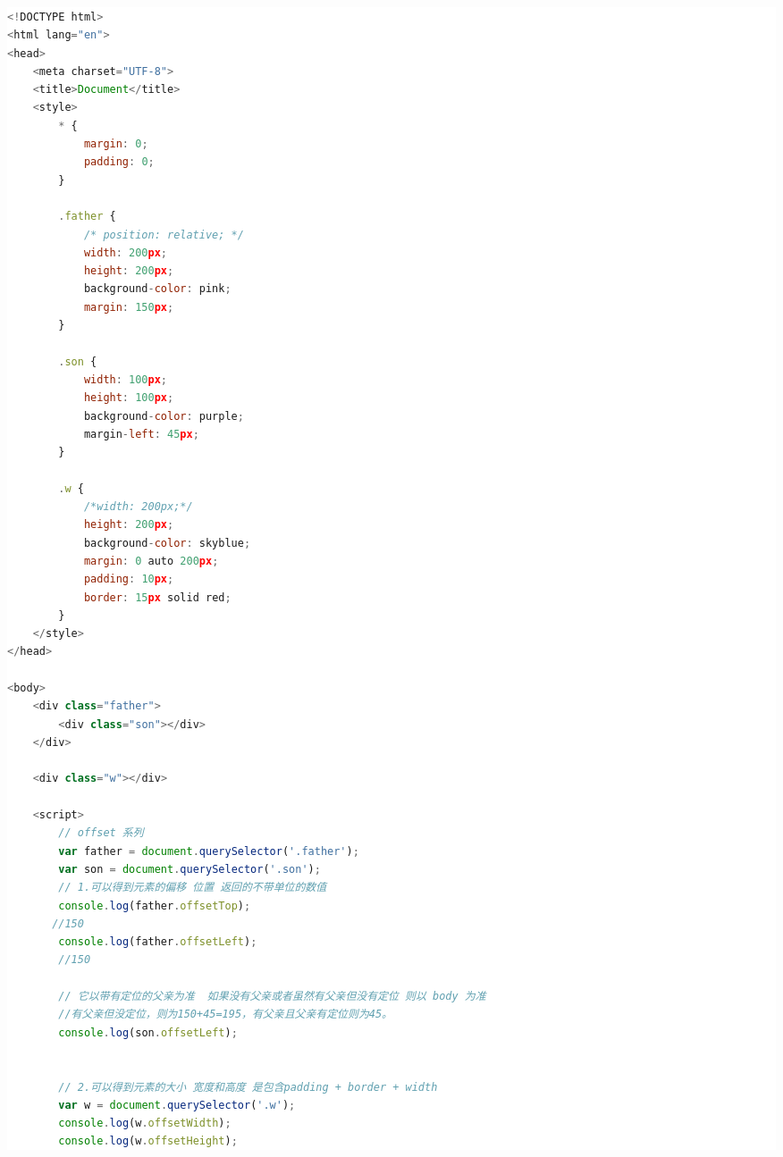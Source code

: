 ~~~javascript
<!DOCTYPE html>
<html lang="en">
<head>
    <meta charset="UTF-8">
    <title>Document</title>
    <style>
        * {
            margin: 0;
            padding: 0;
        }
        
        .father {
            /* position: relative; */
            width: 200px;
            height: 200px;
            background-color: pink;
            margin: 150px;
        }
        
        .son {
            width: 100px;
            height: 100px;
            background-color: purple;
            margin-left: 45px;
        }
        
        .w {
            /*width: 200px;*/
            height: 200px;
            background-color: skyblue;
            margin: 0 auto 200px;
            padding: 10px;
            border: 15px solid red;
        }
    </style>
</head>

<body>
    <div class="father">
        <div class="son"></div>
    </div>
    
    <div class="w"></div>
    
    <script>
        // offset 系列
        var father = document.querySelector('.father');
        var son = document.querySelector('.son');
        // 1.可以得到元素的偏移 位置 返回的不带单位的数值  
        console.log(father.offsetTop);
       //150
        console.log(father.offsetLeft);
      	//150
      
        // 它以带有定位的父亲为准  如果没有父亲或者虽然有父亲但没有定位 则以 body 为准
      	//有父亲但没定位，则为150+45=195，有父亲且父亲有定位则为45。
        console.log(son.offsetLeft);
     

        // 2.可以得到元素的大小 宽度和高度 是包含padding + border + width 
        var w = document.querySelector('.w');
        console.log(w.offsetWidth);
        console.log(w.offsetHeight);
~~~